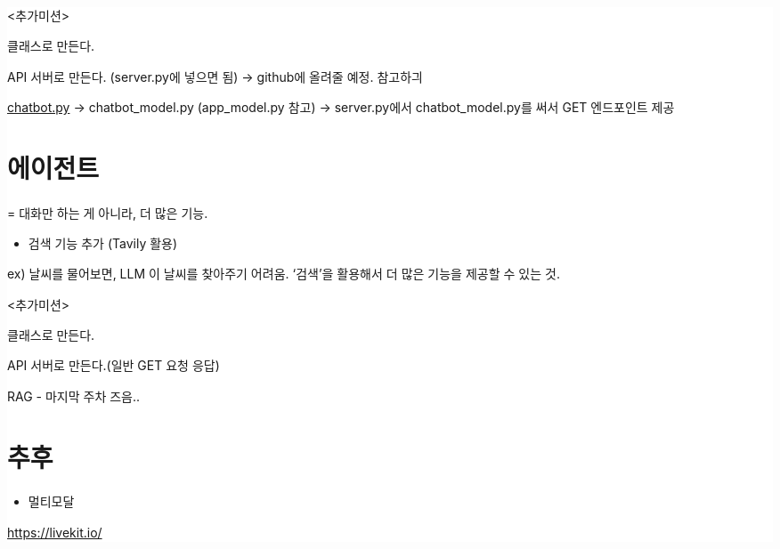 <추가미션>

클래스로 만든다. 

API 서버로 만든다. (server.py에 넣으면 됨) → github에 올려줄 예정. 참고하긔

[chatbot.py](http://chatbot.py) → chatbot_model.py (app_model.py 참고) → server.py에서 chatbot_model.py를 써서 GET 엔드포인트 제공

# 에이전트

= 대화만 하는 게 아니라, 더 많은 기능. 

- 검색 기능 추가 (Tavily 활용)

ex) 날씨를 물어보면, LLM 이 날씨를 찾아주기 어려움. ‘검색’을 활용해서 더 많은 기능을 제공할 수 있는 것. 

<추가미션>

클래스로 만든다.

API 서버로 만든다.(일반 GET 요청 응답)

RAG - 마지막 주차 즈음..

# 추후

- 멀티모달

https://livekit.io/
